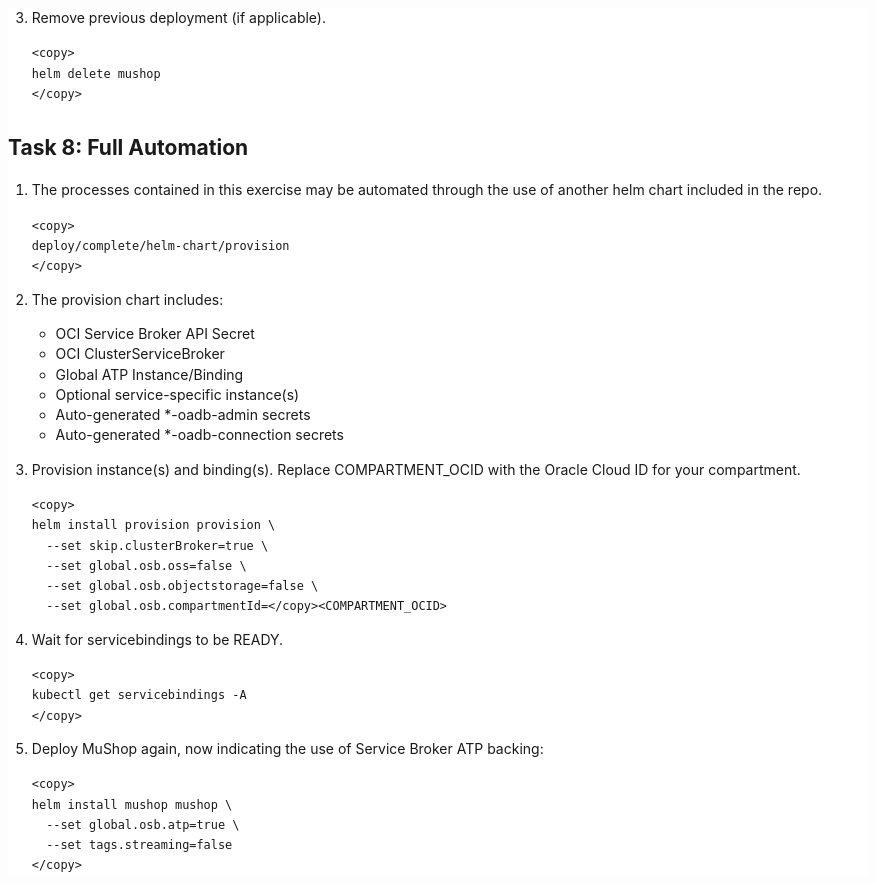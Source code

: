 3. Remove previous deployment (if applicable).
   
    ````
    <copy>  
    helm delete mushop
    </copy>  
    ````

## Task 8: Full Automation

1. The processes contained in this exercise may be automated through the use of another helm chart included in the repo.
   
    ````
    <copy>  
    deploy/complete/helm-chart/provision
    </copy>  
    ````

2. The provision chart includes:

      - OCI Service Broker API Secret
      - OCI ClusterServiceBroker
      - Global ATP Instance/Binding
      - Optional service-specific instance(s)
      - Auto-generated *-oadb-admin secrets
      - Auto-generated *-oadb-connection secrets


3. Provision instance(s) and binding(s).  Replace COMPARTMENT_OCID with the Oracle Cloud ID for your compartment.

    ````
    <copy> 
    helm install provision provision \
      --set skip.clusterBroker=true \
      --set global.osb.oss=false \
      --set global.osb.objectstorage=false \
      --set global.osb.compartmentId=</copy><COMPARTMENT_OCID>
    ````

4.  Wait for servicebindings to be READY.
   
    ````
    <copy> 
    kubectl get servicebindings -A
    </copy>  
    ````
5. Deploy MuShop again, now indicating the use of Service Broker ATP backing:

    ````
    <copy> 
    helm install mushop mushop \
      --set global.osb.atp=true \
      --set tags.streaming=false
    </copy>  
    ````
